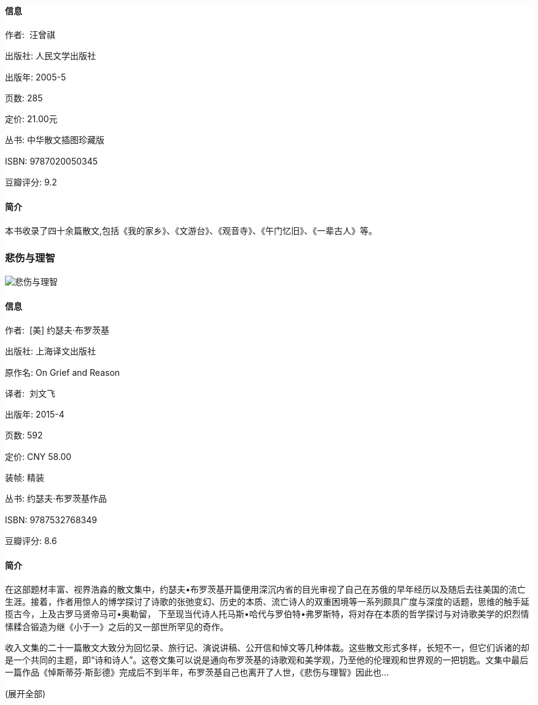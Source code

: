 #### 信息

作者:  汪曾祺 

出版社: 人民文学出版社 

出版年: 2005-5 

页数: 285 

定价: 21.00元 

丛书: 中华散文插图珍藏版 

ISBN: 9787020050345

豆瓣评分: 9.2

#### 简介

本书收录了四十余篇散文,包括《我的家乡》、《文游台》、《观音寺》、《午门忆旧》、《一辈古人》等。



### 悲伤与理智

![悲伤与理智](https://img3.doubanio.com/view/subject/l/public/s28054565.jpg)

#### 信息

作者:  [美] 约瑟夫·布罗茨基 

出版社: 上海译文出版社 

原作名: On Grief and Reason 

译者:  刘文飞 

出版年: 2015-4 

页数: 592 

定价: CNY 58.00 

装帧: 精装 

丛书: 约瑟夫·布罗茨基作品 

ISBN: 9787532768349

豆瓣评分: 8.6

#### 简介

在这部题材丰富、视界浩淼的散文集中，约瑟夫•布罗茨基开篇便用深沉内省的目光审视了自己在苏俄的早年经历以及随后去往美国的流亡生涯。接着，作者用惊人的博学探讨了诗歌的张弛变幻、历史的本质、流亡诗人的双重困境等一系列颇具广度与深度的话题，思维的触手延揽古今，上及古罗马贤帝马可•奥勒留， 下至现当代诗人托马斯•哈代与罗伯特•弗罗斯特，将对存在本质的哲学探讨与对诗歌美学的炽烈情愫糅合锻造为继《小于一》之后的又一部世所罕见的奇作。

收入文集的二十一篇散文大致分为回忆录、旅行记、演说讲稿、公开信和悼文等几种体裁。这些散文形式多样，长短不一，但它们诉诸的却是一个共同的主题，即“诗和诗人”。这卷文集可以说是通向布罗茨基的诗歌观和美学观，乃至他的伦理观和世界观的一把钥匙。文集中最后一篇作品《悼斯蒂芬·斯彭德》完成后不到半年，布罗茨基自己也离开了人世，《悲伤与理智》因此也...

(展开全部)
